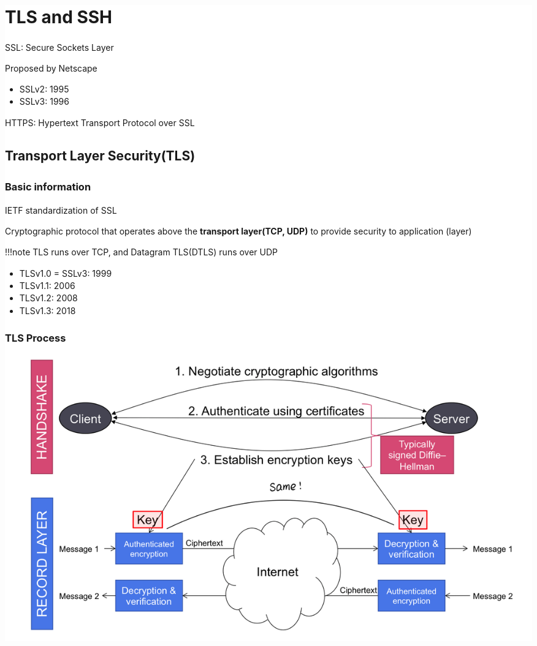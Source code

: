 # TLS and SSH

SSL: Secure Sockets Layer

Proposed by Netscape

* SSLv2: 1995
* SSLv3: 1996

HTTPS: Hypertext Transport Protocol over SSL
## Transport Layer Security(TLS)

### Basic information

IETF standardization of SSL

Cryptographic protocol that operates above the **transport layer(TCP, UDP)** to provide security to application (layer)

!!!note 
    TLS runs over TCP, and Datagram TLS(DTLS) runs over UDP

* TLSv1.0 = SSLv3: 1999
* TLSv1.1: 2006
* TLSv1.2: 2008
* TLSv1.3: 2018


### TLS Process 


![](tls_ssh.assets/2022-12-18-14-37-26.png)
